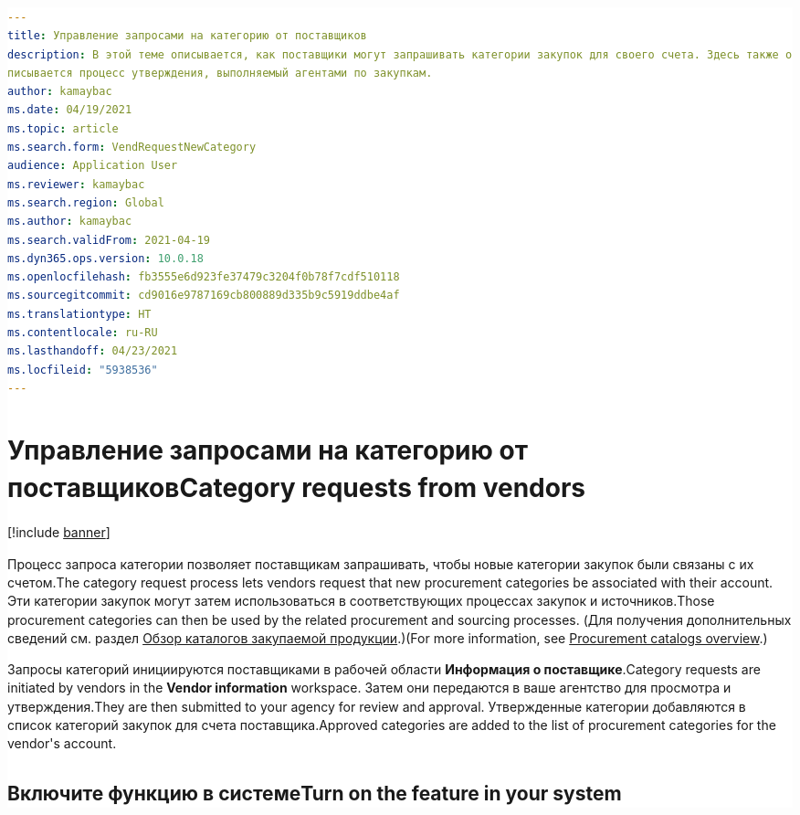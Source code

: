 ```yaml
---
title: Управление запросами на категорию от поставщиков
description: В этой теме описывается, как поставщики могут запрашивать категории закупок для своего счета. Здесь также описывается процесс утверждения, выполняемый агентами по закупкам.
author: kamaybac
ms.date: 04/19/2021
ms.topic: article
ms.search.form: VendRequestNewCategory
audience: Application User
ms.reviewer: kamaybac
ms.search.region: Global
ms.author: kamaybac
ms.search.validFrom: 2021-04-19
ms.dyn365.ops.version: 10.0.18
ms.openlocfilehash: fb3555e6d923fe37479c3204f0b78f7cdf510118
ms.sourcegitcommit: cd9016e9787169cb800889d335b9c5919ddbe4af
ms.translationtype: HT
ms.contentlocale: ru-RU
ms.lasthandoff: 04/23/2021
ms.locfileid: "5938536"
---
```

# <a name="category-requests-from-vendors"></a><span data-ttu-id="347e2-104">Управление запросами на категорию от поставщиков</span><span class="sxs-lookup"><span data-stu-id="347e2-104">Category requests from vendors</span></span>

[!include [banner](../includes/banner.md)]

<span data-ttu-id="347e2-105">Процесс запроса категории позволяет поставщикам запрашивать, чтобы новые категории закупок были связаны с их счетом.</span><span class="sxs-lookup"><span data-stu-id="347e2-105">The category request process lets vendors request that new procurement categories be associated with their account.</span></span> <span data-ttu-id="347e2-106">Эти категории закупок могут затем использоваться в соответствующих процессах закупок и источников.</span><span class="sxs-lookup"><span data-stu-id="347e2-106">Those procurement categories can then be used by the related procurement and sourcing processes.</span></span> <span data-ttu-id="347e2-107">(Для получения дополнительных сведений см. раздел [Обзор каталогов закупаемой продукции](procurement-catalogs.md).)</span><span class="sxs-lookup"><span data-stu-id="347e2-107">(For more information, see [Procurement catalogs overview](procurement-catalogs.md).)</span></span>

<span data-ttu-id="347e2-108">Запросы категорий инициируются поставщиками в рабочей области **Информация о поставщике**.</span><span class="sxs-lookup"><span data-stu-id="347e2-108">Category requests are initiated by vendors in the **Vendor information** workspace.</span></span> <span data-ttu-id="347e2-109">Затем они передаются в ваше агентство для просмотра и утверждения.</span><span class="sxs-lookup"><span data-stu-id="347e2-109">They are then submitted to your agency for review and approval.</span></span> <span data-ttu-id="347e2-110">Утвержденные категории добавляются в список категорий закупок для счета поставщика.</span><span class="sxs-lookup"><span data-stu-id="347e2-110">Approved categories are added to the list of procurement categories for the vendor's account.</span></span>

## <a name="turn-on-the-feature-in-your-system"></a><span data-ttu-id="347e2-111">Включите функцию в системе</span><span class="sxs-lookup"><span data-stu-id="347e2-111">Turn on the feature in your system</span></span>
